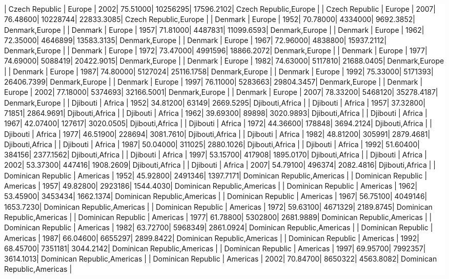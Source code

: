 | Czech Republic           | Europe    |  2002|  75.51000|    10256295|   17596.2102| Czech Republic,Europe           |
| Czech Republic           | Europe    |  2007|  76.48600|    10228744|   22833.3085| Czech Republic,Europe           |
| Denmark                  | Europe    |  1952|  70.78000|     4334000|    9692.3852| Denmark,Europe                  |
| Denmark                  | Europe    |  1957|  71.81000|     4487831|   11099.6593| Denmark,Europe                  |
| Denmark                  | Europe    |  1962|  72.35000|     4646899|   13583.3135| Denmark,Europe                  |
| Denmark                  | Europe    |  1967|  72.96000|     4838800|   15937.2112| Denmark,Europe                  |
| Denmark                  | Europe    |  1972|  73.47000|     4991596|   18866.2072| Denmark,Europe                  |
| Denmark                  | Europe    |  1977|  74.69000|     5088419|   20422.9015| Denmark,Europe                  |
| Denmark                  | Europe    |  1982|  74.63000|     5117810|   21688.0405| Denmark,Europe                  |
| Denmark                  | Europe    |  1987|  74.80000|     5127024|   25116.1758| Denmark,Europe                  |
| Denmark                  | Europe    |  1992|  75.33000|     5171393|   26406.7399| Denmark,Europe                  |
| Denmark                  | Europe    |  1997|  76.11000|     5283663|   29804.3457| Denmark,Europe                  |
| Denmark                  | Europe    |  2002|  77.18000|     5374693|   32166.5001| Denmark,Europe                  |
| Denmark                  | Europe    |  2007|  78.33200|     5468120|   35278.4187| Denmark,Europe                  |
| Djibouti                 | Africa    |  1952|  34.81200|       63149|    2669.5295| Djibouti,Africa                 |
| Djibouti                 | Africa    |  1957|  37.32800|       71851|    2864.9691| Djibouti,Africa                 |
| Djibouti                 | Africa    |  1962|  39.69300|       89898|    3020.9893| Djibouti,Africa                 |
| Djibouti                 | Africa    |  1967|  42.07400|      127617|    3020.0505| Djibouti,Africa                 |
| Djibouti                 | Africa    |  1972|  44.36600|      178848|    3694.2124| Djibouti,Africa                 |
| Djibouti                 | Africa    |  1977|  46.51900|      228694|    3081.7610| Djibouti,Africa                 |
| Djibouti                 | Africa    |  1982|  48.81200|      305991|    2879.4681| Djibouti,Africa                 |
| Djibouti                 | Africa    |  1987|  50.04000|      311025|    2880.1026| Djibouti,Africa                 |
| Djibouti                 | Africa    |  1992|  51.60400|      384156|    2377.1562| Djibouti,Africa                 |
| Djibouti                 | Africa    |  1997|  53.15700|      417908|    1895.0170| Djibouti,Africa                 |
| Djibouti                 | Africa    |  2002|  53.37300|      447416|    1908.2609| Djibouti,Africa                 |
| Djibouti                 | Africa    |  2007|  54.79100|      496374|    2082.4816| Djibouti,Africa                 |
| Dominican Republic       | Americas  |  1952|  45.92800|     2491346|    1397.7171| Dominican Republic,Americas     |
| Dominican Republic       | Americas  |  1957|  49.82800|     2923186|    1544.4030| Dominican Republic,Americas     |
| Dominican Republic       | Americas  |  1962|  53.45900|     3453434|    1662.1374| Dominican Republic,Americas     |
| Dominican Republic       | Americas  |  1967|  56.75100|     4049146|    1653.7230| Dominican Republic,Americas     |
| Dominican Republic       | Americas  |  1972|  59.63100|     4671329|    2189.8745| Dominican Republic,Americas     |
| Dominican Republic       | Americas  |  1977|  61.78800|     5302800|    2681.9889| Dominican Republic,Americas     |
| Dominican Republic       | Americas  |  1982|  63.72700|     5968349|    2861.0924| Dominican Republic,Americas     |
| Dominican Republic       | Americas  |  1987|  66.04600|     6655297|    2899.8422| Dominican Republic,Americas     |
| Dominican Republic       | Americas  |  1992|  68.45700|     7351181|    3044.2142| Dominican Republic,Americas     |
| Dominican Republic       | Americas  |  1997|  69.95700|     7992357|    3614.1013| Dominican Republic,Americas     |
| Dominican Republic       | Americas  |  2002|  70.84700|     8650322|    4563.8082| Dominican Republic,Americas     |
